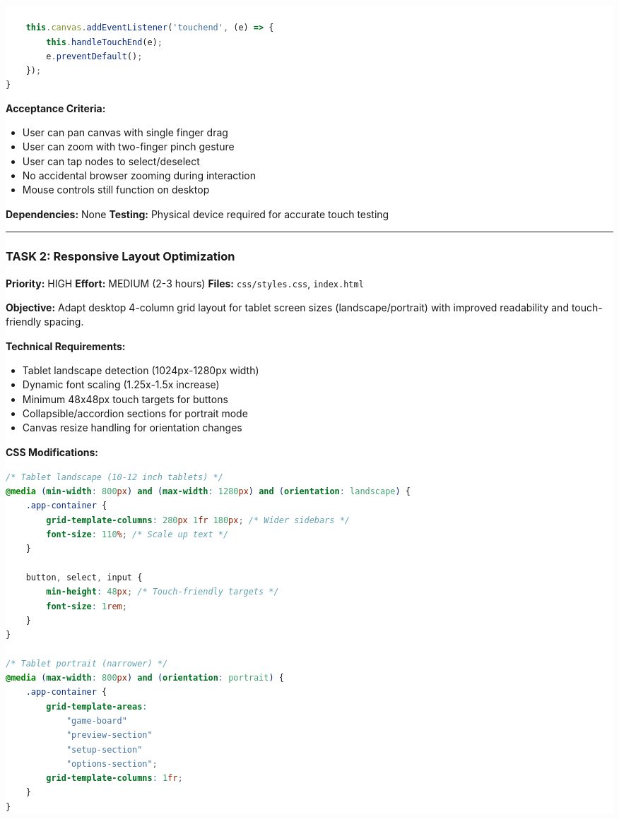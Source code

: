 ```javascript

    this.canvas.addEventListener('touchend', (e) => {
        this.handleTouchEnd(e);
        e.preventDefault();
    });
}
```

**Acceptance Criteria:**
- User can pan canvas with single finger drag
- User can zoom with two-finger pinch gesture
- User can tap nodes to select/deselect
- No accidental browser zooming during interaction
- Mouse controls still function on desktop

**Dependencies:** None
**Testing:** Physical device required for accurate touch testing

---

### TASK 2: Responsive Layout Optimization
**Priority:** HIGH
**Effort:** MEDIUM (2-3 hours)
**Files:** `css/styles.css`, `index.html`

**Objective:**
Adapt desktop 4-column grid layout for tablet screen sizes (landscape/portrait) with improved readability and touch-friendly spacing.

**Technical Requirements:**
- Tablet landscape detection (1024px-1280px width)
- Dynamic font scaling (1.25x-1.5x increase)
- Minimum 48x48px touch targets for buttons
- Collapsible/accordion sections for portrait mode
- Canvas resize handling for orientation changes

**CSS Modifications:**
```css
/* Tablet landscape (10-12 inch tablets) */
@media (min-width: 800px) and (max-width: 1280px) and (orientation: landscape) {
    .app-container {
        grid-template-columns: 280px 1fr 180px; /* Wider sidebars */
        font-size: 110%; /* Scale up text */
    }

    button, select, input {
        min-height: 48px; /* Touch-friendly targets */
        font-size: 1rem;
    }
}

/* Tablet portrait (narrower) */
@media (max-width: 800px) and (orientation: portrait) {
    .app-container {
        grid-template-areas:
            "game-board"
            "preview-section"
            "setup-section"
            "options-section";
        grid-template-columns: 1fr;
    }
}
```
